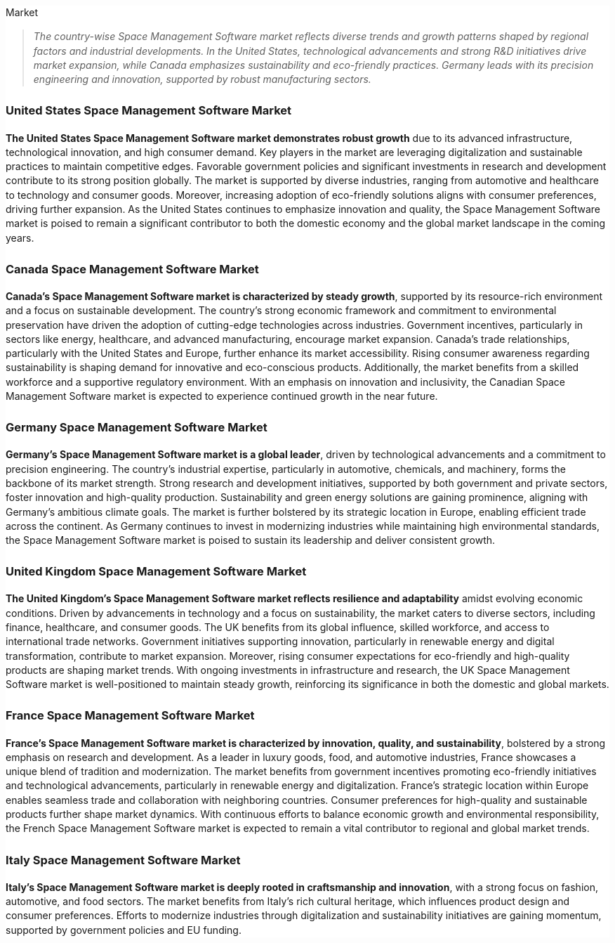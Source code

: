 Market<br /></span></h1><blockquote><p><em><span class="">The country-wise Space Management Software market reflects diverse trends and growth patterns shaped by regional factors and industrial developments. In the United States, technological advancements and strong R&amp;D initiatives drive market expansion, while Canada emphasizes sustainability and eco-friendly practices. Germany leads with its precision engineering and innovation, supported by robust manufacturing sectors.</span></em></p></blockquote><h3><strong>United States Space Management Software Market</strong></h3><p><strong>The United States Space Management Software market demonstrates robust growth</strong> due to its advanced infrastructure, technological innovation, and high consumer demand. Key players in the market are leveraging digitalization and sustainable practices to maintain competitive edges. Favorable government policies and significant investments in research and development contribute to its strong position globally. The market is supported by diverse industries, ranging from automotive and healthcare to technology and consumer goods. Moreover, increasing adoption of eco-friendly solutions aligns with consumer preferences, driving further expansion. As the United States continues to emphasize innovation and quality, the Space Management Software market is poised to remain a significant contributor to both the domestic economy and the global market landscape in the coming years.</p><h3><strong>Canada Space Management Software Market</strong></h3><p><strong>Canada&rsquo;s Space Management Software market is characterized by steady growth</strong>, supported by its resource-rich environment and a focus on sustainable development. The country&rsquo;s strong economic framework and commitment to environmental preservation have driven the adoption of cutting-edge technologies across industries. Government incentives, particularly in sectors like energy, healthcare, and advanced manufacturing, encourage market expansion. Canada&rsquo;s trade relationships, particularly with the United States and Europe, further enhance its market accessibility. Rising consumer awareness regarding sustainability is shaping demand for innovative and eco-conscious products. Additionally, the market benefits from a skilled workforce and a supportive regulatory environment. With an emphasis on innovation and inclusivity, the Canadian Space Management Software market is expected to experience continued growth in the near future.</p><h3><strong>Germany Space Management Software Market</strong></h3><p><strong>Germany&rsquo;s Space Management Software market is a global leader</strong>, driven by technological advancements and a commitment to precision engineering. The country&rsquo;s industrial expertise, particularly in automotive, chemicals, and machinery, forms the backbone of its market strength. Strong research and development initiatives, supported by both government and private sectors, foster innovation and high-quality production. Sustainability and green energy solutions are gaining prominence, aligning with Germany&rsquo;s ambitious climate goals. The market is further bolstered by its strategic location in Europe, enabling efficient trade across the continent. As Germany continues to invest in modernizing industries while maintaining high environmental standards, the Space Management Software market is poised to sustain its leadership and deliver consistent growth.</p><h3><strong>United Kingdom Space Management Software Market</strong></h3><p><strong>The United Kingdom&rsquo;s Space Management Software market reflects resilience and adaptability</strong> amidst evolving economic conditions. Driven by advancements in technology and a focus on sustainability, the market caters to diverse sectors, including finance, healthcare, and consumer goods. The UK benefits from its global influence, skilled workforce, and access to international trade networks. Government initiatives supporting innovation, particularly in renewable energy and digital transformation, contribute to market expansion. Moreover, rising consumer expectations for eco-friendly and high-quality products are shaping market trends. With ongoing investments in infrastructure and research, the UK Space Management Software market is well-positioned to maintain steady growth, reinforcing its significance in both the domestic and global markets.</p><h3><strong>France Space Management Software Market</strong></h3><p><strong>France&rsquo;s Space Management Software market is characterized by innovation, quality, and sustainability</strong>, bolstered by a strong emphasis on research and development. As a leader in luxury goods, food, and automotive industries, France showcases a unique blend of tradition and modernization. The market benefits from government incentives promoting eco-friendly initiatives and technological advancements, particularly in renewable energy and digitalization. France&rsquo;s strategic location within Europe enables seamless trade and collaboration with neighboring countries. Consumer preferences for high-quality and sustainable products further shape market dynamics. With continuous efforts to balance economic growth and environmental responsibility, the French Space Management Software market is expected to remain a vital contributor to regional and global market trends.</p><h3><strong>Italy Space Management Software Market</strong></h3><p><strong>Italy&rsquo;s Space Management Software market is deeply rooted in craftsmanship and innovation</strong>, with a strong focus on fashion, automotive, and food sectors. The market benefits from Italy&rsquo;s rich cultural heritage, which influences product design and consumer preferences. Efforts to modernize industries through digitalization and sustainability initiatives are gaining momentum, supported by government policies and EU funding.